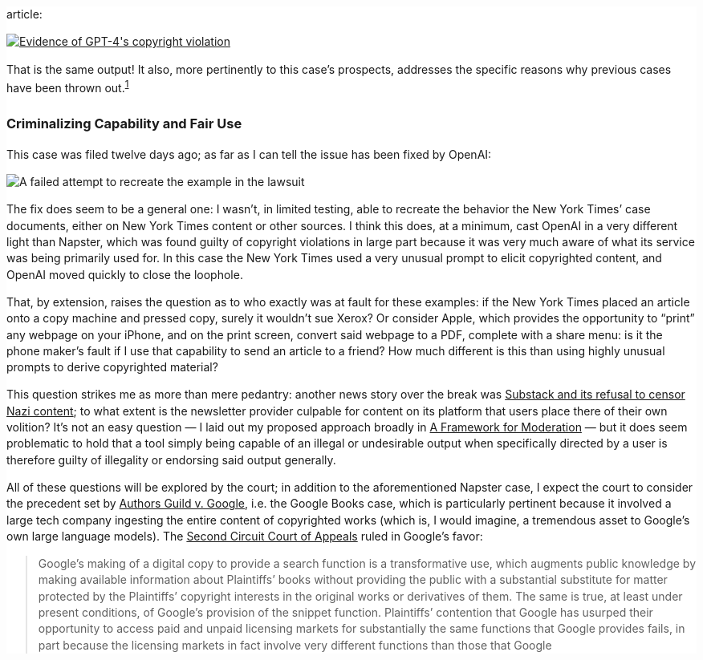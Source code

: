 article:</p><p><a href="https://nytco-assets.nytimes.com/2023/12/Lawsuit-Document-dkt-1-68-Ex-J.pdf"><img decoding="async" src="https://i0.wp.com/stratechery.com/wp-content/uploads/2024/01/nytai-2.png?resize=640%2C803&#038;ssl=1" alt="Evidence of GPT-4&#039;s copyright violation" width="640" height="803" class="aligncenter size-full wp-image-12148" srcset="https://i0.wp.com/stratechery.com/wp-content/uploads/2024/01/nytai-2.png?w=1280&amp;ssl=1 1280w, https://i0.wp.com/stratechery.com/wp-content/uploads/2024/01/nytai-2.png?resize=239%2C300&amp;ssl=1 239w, https://i0.wp.com/stratechery.com/wp-content/uploads/2024/01/nytai-2.png?resize=817%2C1024&amp;ssl=1 817w, https://i0.wp.com/stratechery.com/wp-content/uploads/2024/01/nytai-2.png?resize=768%2C963&amp;ssl=1 768w, https://i0.wp.com/stratechery.com/wp-content/uploads/2024/01/nytai-2.png?resize=1225%2C1536&amp;ssl=1 1225w, https://i0.wp.com/stratechery.com/wp-content/uploads/2024/01/nytai-2.png?resize=502%2C630&amp;ssl=1 502w" sizes="(max-width: 640px) 100vw, 640px" data-recalc-dims="1" /></a></p><p>That is the same output! It also, more pertinently to this case&#8217;s prospects, addresses the specific reasons why previous cases have been thrown out.<sup id="rf1-12145"><a href="https://stratechery.com/2024/the-new-york-times-ai-opportunity/#fn1-12145" title="The lawsuit also demonstrates how you can continually ask ChatGPT specifically to continually generate the next paragraph of a particular article that was prompted in a similar way to the sandbox examples above." rel="footnote">1</a></sup></p><h3>Criminalizing Capability and Fair Use</h3><p>This case was filed twelve days ago; as far as I can tell the issue has been fixed by OpenAI:</p><p><img decoding="async" src="https://i0.wp.com/stratechery.com/wp-content/uploads/2024/01/nytai-3.png?resize=640%2C511&#038;ssl=1" alt="A failed attempt to recreate the example in the lawsuit" width="640" height="511" class="aligncenter size-full wp-image-12149" srcset="https://i0.wp.com/stratechery.com/wp-content/uploads/2024/01/nytai-3.png?w=1280&amp;ssl=1 1280w, https://i0.wp.com/stratechery.com/wp-content/uploads/2024/01/nytai-3.png?resize=300%2C239&amp;ssl=1 300w, https://i0.wp.com/stratechery.com/wp-content/uploads/2024/01/nytai-3.png?resize=1024%2C817&amp;ssl=1 1024w, https://i0.wp.com/stratechery.com/wp-content/uploads/2024/01/nytai-3.png?resize=768%2C613&amp;ssl=1 768w, https://i0.wp.com/stratechery.com/wp-content/uploads/2024/01/nytai-3.png?resize=790%2C630&amp;ssl=1 790w" sizes="(max-width: 640px) 100vw, 640px" data-recalc-dims="1" /></p><p>The fix does seem to be a general one: I wasn&#8217;t, in limited testing, able to recreate the behavior the New York Times&#8217; case documents, either on New York Times content or other sources. I think this does, at a minimum, cast OpenAI in a very different light than Napster, which was found guilty of copyright violations in large part because it was very much aware of what its service was being primarily used for. In this case the New York Times used a very unusual prompt to elicit copyrighted content, and OpenAI moved quickly to close the loophole.</p><p>That, by extension, raises the question as to who exactly was at fault for these examples: if the New York Times placed an article onto a copy machine and pressed copy, surely it wouldn&#8217;t sue Xerox? Or consider Apple, which provides the opportunity to &#8220;print&#8221; any webpage on your iPhone, and on the print screen, convert said webpage to a PDF, complete with a share menu: is it the phone maker’s fault if I use that capability to send an article to a friend? How much different is this than using highly unusual prompts to derive copyrighted material?</p><p>This question strikes me as more than mere pedantry: another news story over the break was <a href="https://www.theverge.com/2023/12/21/24011232/substack-nazi-moderation-demonetization-hamish-mckenzie">Substack and its refusal to censor Nazi content</a>; to what extent is the newsletter provider culpable for content on its platform that users place there of their own volition? It&#8217;s not an easy question — I laid out my proposed approach broadly in <a href="https://stratechery.com/2019/a-framework-for-moderation/">A Framework for Moderation</a> — but it does seem problematic to hold that a tool simply being capable of an illegal or undesirable output when specifically directed by a user is therefore guilty of illegality or endorsing said output generally.</p><p>All of these questions will be explored by the court; in addition to the aforementioned Napster case, I expect the court to consider the precedent set by <a href="https://en.wikipedia.org/wiki/Authors_Guild,_Inc._v._Google,_Inc.">Authors Guild v. Google</a>, i.e. the Google Books case, which is particularly pertinent because it involved a large tech company ingesting the entire content of copyrighted works (which is, I would imagine, a tremendous asset to Google&#8217;s own large language models). The <a href="https://web.archive.org/web/20170904052412/https://www.unitedstatescourts.org/federal/ca2/13-4829/230-0.html">Second Circuit Court of Appeals</a> ruled in Google&#8217;s favor:</p><blockquote><p>  Google’s making of a digital copy to provide a search function is a transformative use, which augments public knowledge by making available information about Plaintiffs’ books without providing the public with a substantial substitute for matter protected by the Plaintiffs’ copyright interests in the original works or derivatives of them. The same is true, at least under present conditions, of Google’s provision of the snippet function. Plaintiffs’ contention that Google has usurped their opportunity to access paid and unpaid licensing markets for substantially the same functions that Google provides fails, in part because the licensing markets in fact involve very different functions than those that Google
